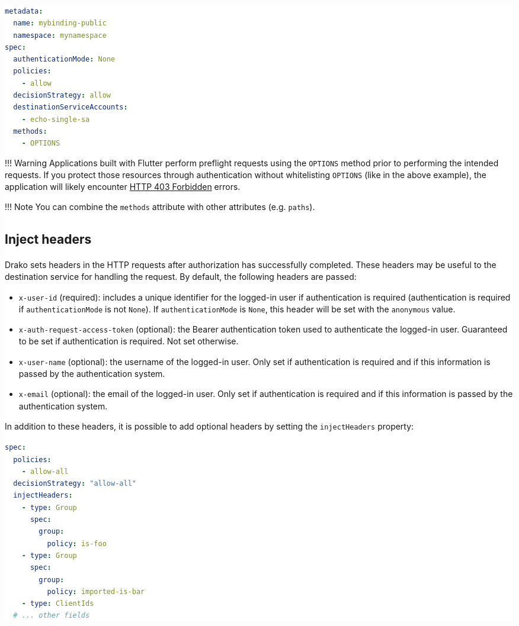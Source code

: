 ```yaml
metadata:
  name: mybinding-public
  namespace: mynamespace
spec:
  authenticationMode: None
  policies:
    - allow
  decisionStrategy: allow
  destinationServiceAccounts:
    - echo-single-sa
  methods:
    - OPTIONS
```

!!! Warning
    Applications built with Flutter perform preflight requests using the `OPTIONS` method prior to performing the intended requests.
    If you protect those resources through authentication without whitelisting
    `OPTIONS` (like in the above example), the application will likely encounter [HTTP 403 Forbidden](https://developer.mozilla.org/en-US/docs/Web/HTTP/Status/403) errors.

!!! Note
    You can combine the `methods` attribute with other attributes (e.g. `paths`).

## Inject headers

Drako sets headers in the HTTP requests after authorization has successfully completed. These headers may be useful to the destination service for handling the request. By default, the following headers are passed:

* `x-user-id` (required): includes a unique identifier for the logged-in user if authentication is required (authentication is required if `authenticationMode` is not `None`). If `authenticationMode` is `None`, this header will be set with the `anonymous` value.

* `x-auth-request-access-token` (optional): the Bearer authentication token used to authenticate the logged-in user. Guaranteed to be set if authentication is required. Not set otherwise.

* `x-user-name` (optional): the username of the logged-in user. Only set if authentication is required and if this information is passed by the authentication system.

* `x-email` (optional): the email of the logged-in user. Only set if authentication is required and if this information is passed by the authentication system.

In addition to these headers, it is possible to add optional headers by setting the `injectHeaders` property:

```yaml
spec:
  policies:
    - allow-all
  decisionStrategy: "allow-all"
  injectHeaders:
    - type: Group
      spec:
        group:
          policy: is-foo
    - type: Group
      spec:
        group:
          policy: imported-is-bar
    - type: ClientIds
  # ... other fields
```
